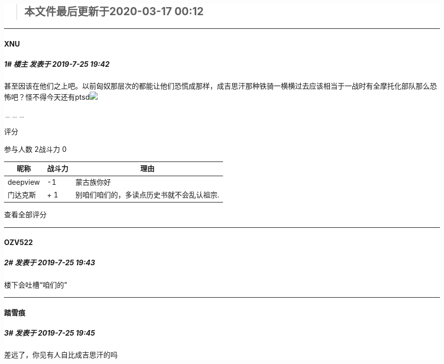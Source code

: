 > ## **本文件最后更新于2020-03-17 00:12** 



-----

####  ХNU  
##### 1#       楼主       发表于 2019-7-25 19:42




甚至因该在他们之上吧。以前匈奴那层次的都能让他们恐慌成那样，成吉思汗那种铁骑一横横过去应该相当于一战时有全摩托化部队那么恐怖吧？怪不得今天还有ptsd<img src="https://static.saraba1st.com/image/smiley/face2017/067.png" referrerpolicy="no-referrer">



﹍﹍﹍

评分





 参与人数 2战斗力 0

|昵称|战斗力|理由|
|----|---|---|
| deepview|-1|蒙古族你好|
| 门达克斯| + 1|别咱们咱们的，多读点历史书就不会乱认祖宗.|



查看全部评分






-----

####  OZV522  
##### 2#       发表于 2019-7-25 19:43




楼下会吐槽“咱们的”







-----

####  踏雪痕  
##### 3#       发表于 2019-7-25 19:45




差远了，你见有人自比成吉思汗的吗

